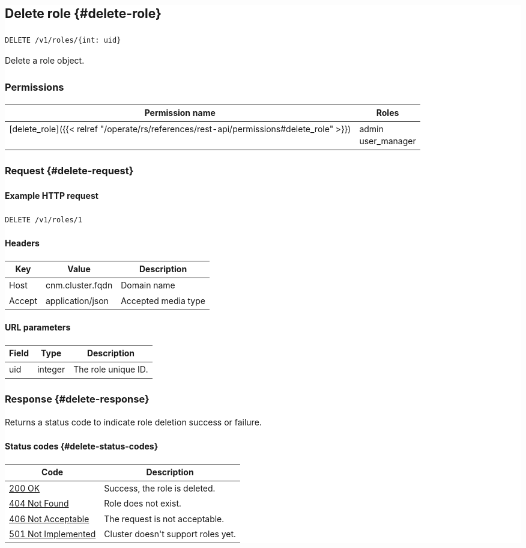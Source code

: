 ## Delete role {#delete-role}

```sh
DELETE /v1/roles/{int: uid}
```

Delete a role object.

### Permissions

| Permission name | Roles |
|-----------------|-------|
| [delete_role]({{< relref "/operate/rs/references/rest-api/permissions#delete_role" >}}) | admin<br />user_manager |

### Request {#delete-request}

#### Example HTTP request

```sh
DELETE /v1/roles/1
```

#### Headers

| Key | Value | Description |
|-----|-------|-------------|
| Host | cnm.cluster.fqdn | Domain name |
| Accept | application/json | Accepted media type |


#### URL parameters

| Field | Type | Description |
|-------|------|-------------|
| uid | integer | The role unique ID. |

### Response {#delete-response}

Returns a status code to indicate role deletion success or failure.

#### Status codes {#delete-status-codes}

| Code | Description |
|------|-------------|
| [200 OK](http://www.w3.org/Protocols/rfc2616/rfc2616-sec10.html#sec10.2.1) | Success, the role is deleted. |
| [404 Not Found](http://www.w3.org/Protocols/rfc2616/rfc2616-sec10.html#sec10.4.5) | Role does not exist. |
| [406 Not Acceptable](http://www.w3.org/Protocols/rfc2616/rfc2616-sec10.html#sec10.4.7) | The request is not acceptable. |
| [501 Not Implemented](http://www.w3.org/Protocols/rfc2616/rfc2616-sec10.html#sec10.5.2) | Cluster doesn't support roles yet. |
